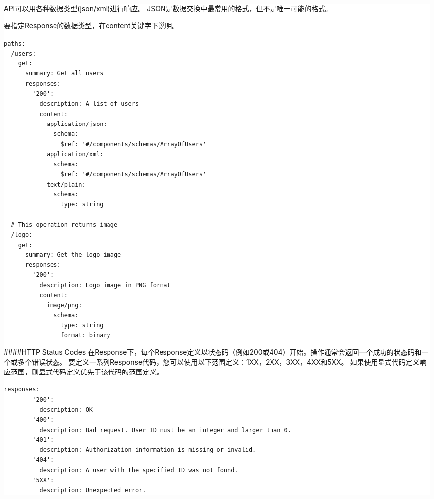 API可以用各种数据类型(json/xml)进行响应。 JSON是数据交换中最常用的格式，但不是唯一可能的格式。

要指定Response的数据类型，在content关键字下说明。

```
paths:
  /users:
    get:
      summary: Get all users
      responses:
        '200':
          description: A list of users
          content:
            application/json:
              schema:
                $ref: '#/components/schemas/ArrayOfUsers'
            application/xml:
              schema:
                $ref: '#/components/schemas/ArrayOfUsers'
            text/plain:
              schema:
                type: string

  # This operation returns image
  /logo:
    get:
      summary: Get the logo image
      responses:
        '200':
          description: Logo image in PNG format
          content:
            image/png:
              schema:
                type: string
                format: binary
```

####HTTP Status Codes
在Response下，每个Response定义以状态码（例如200或404）开始。操作通常会返回一个成功的状态码和一个或多个错误状态。 要定义一系列Response代码，您可以使用以下范围定义：1XX，2XX，3XX，4XX和5XX。 如果使用显式代码定义响应范围，则显式代码定义优先于该代码的范围定义。

```
responses:
        '200':
          description: OK
        '400':
          description: Bad request. User ID must be an integer and larger than 0.
        '401':
          description: Authorization information is missing or invalid.
        '404':
          description: A user with the specified ID was not found.
        '5XX':
          description: Unexpected error.
```
